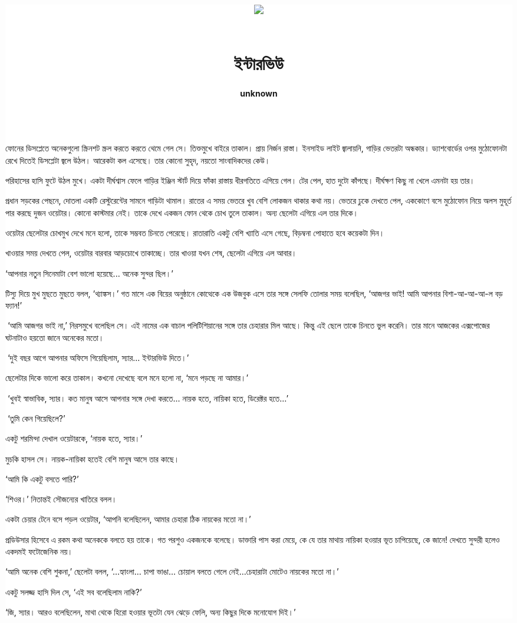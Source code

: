 <div align=center>
<img src=https://images.prothomalo.com/prothomalo-bangla%2F2023-04%2Fde01a489-17f0-4099-a572-d1c2d6e50df7%2FUntitled_19.jpg?rect=0%2C63%2C894%2C469&w=1200&ar=40%3A21&auto=format%2Ccompress&ogImage=true&mode=crop&overlay=&overlay_position=bottom&overlay_width_pct=1 />
<br><br>
<h1>ইন্টারভিউ</h1> 
<h4>unknown</h4>
<br><br>
</div>

ফোনের ডিসপ্লেতে অনেকগুলো স্ক্রিনশট স্ক্রল করতে করতে থেমে গেল সে। তিক্তমুখে বাইরে তাকাল। প্রায় নির্জন রাস্তা। ইনসাইড লাইট জ্বালায়নি, গাড়ির ভেতরটা অন্ধকার। ড্যাশবোর্ডের ওপর মুঠোফোনটা রেখে দিতেই ডিসপ্লেটা জ্বলে উঠল। আরেকটা কল এসেছে। তার কোনো সুহৃদ, নয়তো সাংবাদিকদের কেউ।

পরিহাসের হাসি ফুটে উঠল মুখে। একটা দীর্ঘশ্বাস ফেলে গাড়ির ইঞ্জিন স্টার্ট দিয়ে ফাঁকা রাস্তায় ধীরগতিতে এগিয়ে গেল। টের পেল, হাত দুটো কাঁপছে। দীর্ঘক্ষণ কিছু না খেলে এমনটা হয় তার।

প্রধান সড়কের পেছনে, দোতলা একটি রেস্টুরেন্টের সামনে গাড়িটা থামাল। রাতের এ সময় ভেতরে খুব বেশি লোকজন থাকার কথা নয়। ভেতরে ঢুকে দেখতে পেল, এককোণে বসে মুঠোফোন নিয়ে অলস মুহূর্ত পার করছে দুজন ওয়েটার। কোনো কাস্টমার নেই। তাকে দেখে একজন ফোন থেকে চোখ তুলে তাকাল। অন্য ছেলেটা এগিয়ে এল তার দিকে।

ওয়েটার ছেলেটার চোখমুখ দেখে মনে হলো, তাকে সম্ভবত চিনতে পেরেছে। রাতারাতি একটু বেশি খ্যাতি এসে গেছে, বিড়ম্বনা পোহাতে হবে কয়েকটা দিন।

খাওয়ার সময় দেখতে পেল, ওয়েটার বারবার আড়চোখে তাকাচ্ছে। তার খাওয়া যখন শেষ, ছেলেটা এগিয়ে এল আবার।

‘আপনার নতুন সিনেমাটা বেশ ভালো হয়েছে... অনেক সুন্দর ছিল।’

টিস্যু দিয়ে মুখ মুছতে মুছতে বলল, ‘থ্যাঙ্কস।’ গত মাসে এক বিয়ের অনুষ্ঠানে কোত্থেকে এক উজবুক এসে তার সঙ্গে সেলফি তোলার সময় বলেছিল, ‘আজগর ভাই! আমি আপনার বিশা-আ-আ-আ-ল বড় ফ্যান!’

 ‘আমি আজগর ভাই না,’ নিরসমুখে বলেছিল সে। এই নামের এক বাচাল পলিটিশিয়ানের সঙ্গে তার চেহারার মিল আছে। কিন্তু এই ছেলে তাকে চিনতে ভুল করেনি। তার মানে আজকের এক্সপোজের ঘটনাটাও হয়তো জানে অনেকের মতো।

 ‘দুই বছর আগে আপনার অফিসে গিয়েছিলাম, স্যার... ইন্টারভিউ দিতে।’

ছেলেটার দিকে ভালো করে তাকাল। কখনো দেখেছে বলে মনে হলো না, ‘মনে পড়ছে না আমার।’

 ‘খুবই স্বাভাবিক, স্যার। কত মানুষ আসে আপনার সঙ্গে দেখা করতে... নায়ক হতে, নায়িকা হতে, ডিরেক্টর হতে...’

 ‘তুমি কেন গিয়েছিলে?’

একটু শরমিন্দা দেখাল ওয়েটারকে, ‘নায়ক হতে, স্যার।’

মুচকি হাসল সে। নায়ক-নায়িকা হতেই বেশি মানুষ আসে তার কাছে।

‘আমি কি একটু বসতে পারি?’

‘শিওর।’ নিতান্তই সৌজন্যের খাতিরে বলল।

একটা চেয়ার টেনে বসে পড়ল ওয়েটার, ‘আপনি বলেছিলেন, আমার চেহারা ঠিক নায়কের মতো না।’

প্রডিউসার হিসেবে এ রকম কথা অনেককে বলতে হয় তাকে। গত পরশুও একজনকে বলেছে। ডাক্তারি পাস করা মেয়ে, কে যে তার মাথায় নায়িকা হওয়ার ভূত চাপিয়েছে, কে জানে! দেখতে সুন্দরী হলেও একদমই ফটোজেনিক নয়।

‘আমি অনেক বেশি শুকনা,’ ছেলেটা বলল, ‘...হ্যাংলা... চাপা ভাঙা... চোয়াল বলতে গেলে নেই...চেহারাটা মোটেও নায়কের মতো না।’

একটু সলজ্জ হাসি দিল সে, ‘এই সব বলেছিলাম নাকি?’

‘জি, স্যার। আরও বলেছিলেন, মাথা থেকে হিরো হওয়ার ভূতটা যেন ঝেড়ে ফেলি, অন্য কিছুর দিকে মনোযোগ দিই।’

